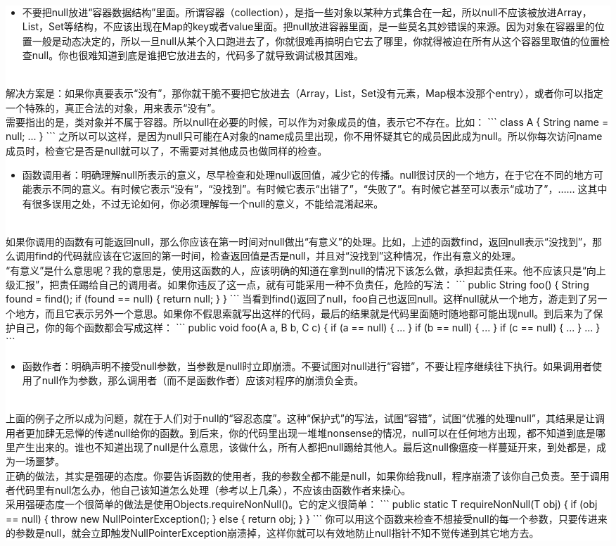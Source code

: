 * 不要把null放进“容器数据结构”里面。所谓容器（collection），是指一些对象以某种方式集合在一起，所以null不应该被放进Array，List，Set等结构，不应该出现在Map的key或者value里面。把null放进容器里面，是一些莫名其妙错误的来源。因为对象在容器里的位置一般是动态决定的，所以一旦null从某个入口跑进去了，你就很难再搞明白它去了哪里，你就得被迫在所有从这个容器里取值的位置检查null。你也很难知道到底是谁把它放进去的，代码多了就导致调试极其困难。
<br>
解决方案是：如果你真要表示“没有”，那你就干脆不要把它放进去（Array，List，Set没有元素，Map根本没那个entry），或者你可以指定一个特殊的，真正合法的对象，用来表示“没有”。
<br>
需要指出的是，类对象并不属于容器。所以null在必要的时候，可以作为对象成员的值，表示它不存在。比如：
```
class A {
  String name = null;
  ...
}
```
之所以可以这样，是因为null只可能在A对象的name成员里出现，你不用怀疑其它的成员因此成为null。所以你每次访问name成员时，检查它是否是null就可以了，不需要对其他成员也做同样的检查。

* 函数调用者：明确理解null所表示的意义，尽早检查和处理null返回值，减少它的传播。null很讨厌的一个地方，在于它在不同的地方可能表示不同的意义。有时候它表示“没有”，“没找到”。有时候它表示“出错了”，“失败了”。有时候它甚至可以表示“成功了”，…… 这其中有很多误用之处，不过无论如何，你必须理解每一个null的意义，不能给混淆起来。
<br>
如果你调用的函数有可能返回null，那么你应该在第一时间对null做出“有意义”的处理。比如，上述的函数find，返回null表示“没找到”，那么调用find的代码就应该在它返回的第一时间，检查返回值是否是null，并且对“没找到”这种情况，作出有意义的处理。
<br>
“有意义”是什么意思呢？我的意思是，使用这函数的人，应该明确的知道在拿到null的情况下该怎么做，承担起责任来。他不应该只是“向上级汇报”，把责任踢给自己的调用者。如果你违反了这一点，就有可能采用一种不负责任，危险的写法：
```
public String foo() {
  String found = find();
  if (found == null) {
    return null;
  }
}
```
当看到find()返回了null，foo自己也返回null。这样null就从一个地方，游走到了另一个地方，而且它表示另外一个意思。如果你不假思索就写出这样的代码，最后的结果就是代码里面随时随地都可能出现null。到后来为了保护自己，你的每个函数都会写成这样：
```
public void foo(A a, B b, C c) {
  if (a == null) { ... }
  if (b == null) { ... }
  if (c == null) { ... }
  ...
}
```

* 函数作者：明确声明不接受null参数，当参数是null时立即崩溃。不要试图对null进行“容错”，不要让程序继续往下执行。如果调用者使用了null作为参数，那么调用者（而不是函数作者）应该对程序的崩溃负全责。
<br>
上面的例子之所以成为问题，就在于人们对于null的“容忍态度”。这种“保护式”的写法，试图“容错”，试图“优雅的处理null”，其结果是让调用者更加肆无忌惮的传递null给你的函数。到后来，你的代码里出现一堆堆nonsense的情况，null可以在任何地方出现，都不知道到底是哪里产生出来的。谁也不知道出现了null是什么意思，该做什么，所有人都把null踢给其他人。最后这null像瘟疫一样蔓延开来，到处都是，成为一场噩梦。
<br>
正确的做法，其实是强硬的态度。你要告诉函数的使用者，我的参数全都不能是null，如果你给我null，程序崩溃了该你自己负责。至于调用者代码里有null怎么办，他自己该知道怎么处理（参考以上几条），不应该由函数作者来操心。
<br>
采用强硬态度一个很简单的做法是使用Objects.requireNonNull()。它的定义很简单：
```
public static <T> T requireNonNull(T obj) {
  if (obj == null) {
    throw new NullPointerException();
  } else {
    return obj;
  }
}
```
你可以用这个函数来检查不想接受null的每一个参数，只要传进来的参数是null，就会立即触发NullPointerException崩溃掉，这样你就可以有效地防止null指针不知不觉传递到其它地方去。

